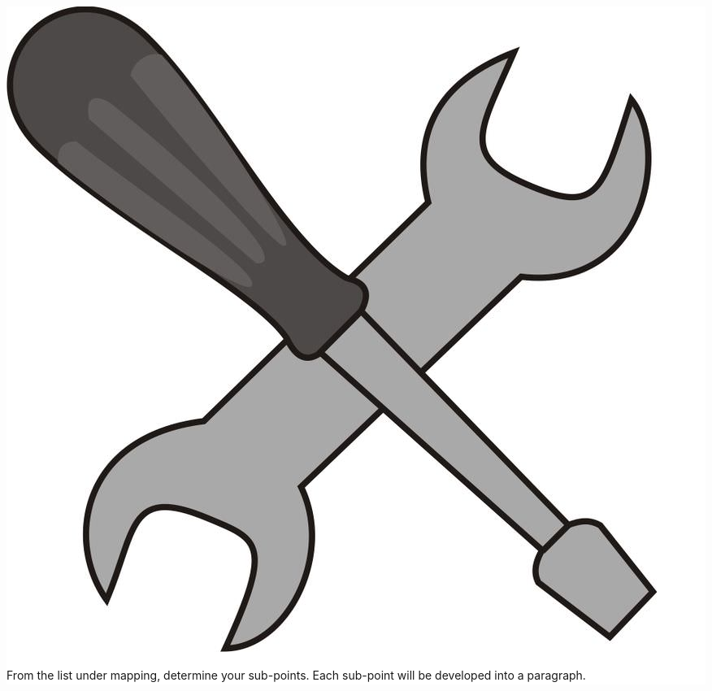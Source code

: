 ![0](media/35.png "Figure 33: **_Step 14: Sub-Points_**")

From the list under mapping, determine your sub-points. Each sub-point will be developed into a paragraph.

